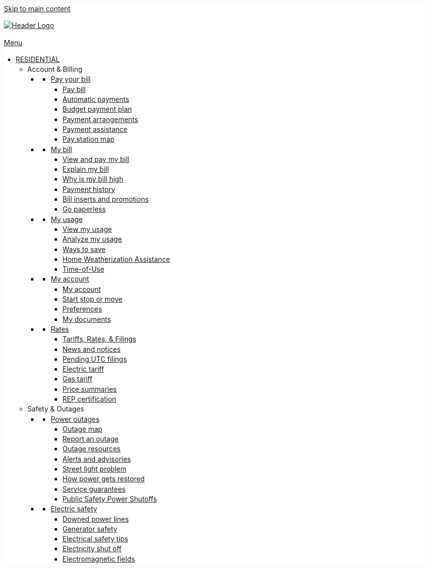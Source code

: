 [Skip to main content](#main)

[![Header Logo](/-/media/Project/PSE/Portal/Header-Images/header-logo.png?rev=6cc5b85f5ab44fb88a332a6377f1bb11&modified=20180413120311&h=0&w=0&la=en&hash=986A3785AD0FE313A4B45B8E788AEEBB)](https://www.pse.com/en)

[Menu](#)

* [RESIDENTIAL](https://www.pse.com/en)
    * Account & Billing
        * * [Pay your bill](#)
            * [Pay bill](https://www.pse.com/en/account-and-billing/pay-my-bill)
            * [Automatic payments](https://www.pse.com/en/account-and-billing/Payments/schedule-payment)
            * [Budget payment plan](https://www.pse.com/account-and-billing/payment-options/budget-payment-plan)
            * [Payment arrangements](https://www.pse.com/account-and-billing/Payment%20Assistance/payment-arrangement)
            * [Payment assistance](https://www.pse.com/en/account-and-billing/assistance-programs)
            * [Pay station map](https://www.pse.com/en/pay-stations-map)
        * * [My bill](#)
            * [View and pay my bill](https://www.pse.com/account-and-billing/my-bill)
            * [Explain my bill](https://www.pse.com/en/account-and-billing/my-bill/howtoreadyourbill)
            * [Why is my bill high](https://www.pse.com/en/account-and-billing/my-bill/why-is-my-bill-high)
            * [Payment history](https://www.pse.com/en/account-and-billing/my-accounts/bill-history/payment-history)
            * [Bill inserts and promotions](https://www.pse.com/en/account-and-billing/monthly-promotions)
            * [Go paperless](https://www.pse.com/account-and-billing/go-paperless)
        * * [My usage](#)
            * [View my usage](https://www.pse.com/en/account-and-billing/my-usage/view-my-usage)
            * [Analyze my usage](https://www.pse.com/en/account-and-billing/my-usage/my-analysis)
            * [Ways to save](https://www.pse.com/en/account-and-billing/my-usage/ways-to-save)
            * [Home Weatherization Assistance](https://www.pse.com/en/account-and-billing/assistance-programs/home-weatherization-assistance)
            * [Time-of-Use](https://www.pse.com/en/account-and-billing/time-of-use)
        * * [My account](#)
            * [My account](https://www.pse.com/en/my-account)
            * [Start stop or move](https://www.pse.com/start-stop-move/start-stop-move)
            * [Preferences](https://www.pse.com/my-account/contact-information)
            * [My documents](https://www.pse.com/en/account-and-billing/documenthistory)
        * * [Rates](#)
            * [Tariffs, Rates, & Filings](https://www.pse.com/en/pages/rates)
            * [News and notices](https://www.pse.com/en/pages/rates/news-and-filings)
            * [Pending UTC filings](https://www.pse.com/en/pages/rates/pending-utc-filings)
            * [Electric tariff](https://www.pse.com/en/pages/rates/electric-tariffs-and-rules)
            * [Gas tariff](https://www.pse.com/en/pages/rates/gas-tariffs-and-rules)
            * [Price summaries](https://www.pse.com/en/pages/rates/schedule-summaries)
            * [REP certification](https://www.pse.com/en/pages/rates/residential-exchange-program-certification)
    * Safety & Outages
        * * [Power outages](#)
            * [Outage map](https://www.pse.com/en/outage/outage-map)
            * [Report an outage](https://www.pse.com/en/outage)
            * [Outage resources](https://www.pse.com/en/outage/outage-resources)
            * [Alerts and advisories](https://www.pse.com/en/outage/alerts-and-advisories)
            * [Street light problem](https://www.pse.com/en/outage/report-street-light-outage)
            * [How power gets restored](https://www.pse.com/en/outage/how-power-gets-restored)
            * [Service guarantees](https://www.pse.com/en/pages/customer-service-guarantees)
            * [Public Safety Power Shutoffs](https://www.pse.com/en/pages/Wildfire-preparedness/Public-Safety-Power-Shutoff)
        * * [Electric safety](#)
            * [Downed power lines](https://www.pse.com/en/pages/downed-power-lines)
            * [Generator safety](https://www.pse.com/en/pages/generator-safety)
            * [Electrical safety tips](https://www.pse.com/en/pages/electric-safety-tips)
            * [Electricity shut off](https://www.pse.com/en/pages/electricity-shut-off)
            * [Electromagnetic fields](https://www.pse.com/en/pages/electromagnetic-fields)